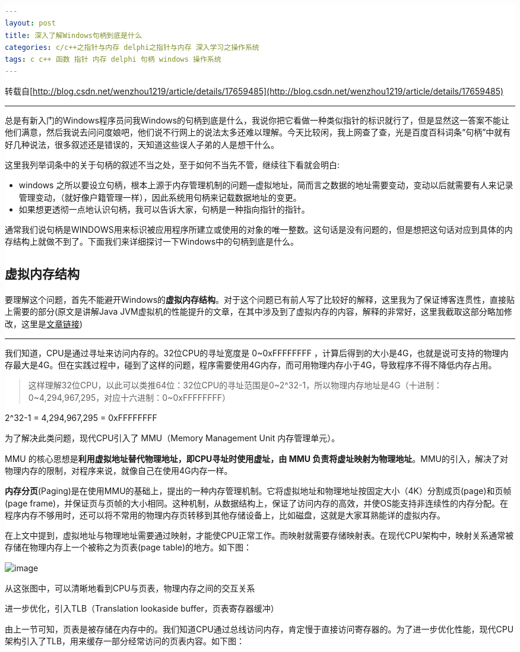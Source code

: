 ```yaml
---
layout: post
title: 深入了解Windows句柄到底是什么
categories: c/c++之指针与内存 delphi之指针与内存 深入学习之操作系统 
tags: c c++ 函数 指针 内存 delphi 句柄 windows 操作系统
---
```


转载自[http://blog.csdn.net/wenzhou1219/article/details/17659485](http://blog.csdn.net/wenzhou1219/article/details/17659485)

---

总是有新入门的Windows程序员问我Windows的句柄到底是什么，我说你把它看做一种类似指针的标识就行了，但是显然这一答案不能让他们满意，然后我说去问问度娘吧，他们说不行网上的说法太多还难以理解。今天比较闲，我上网查了查，光是百度百科词条“句柄”中就有好几种说法，很多叙述还是错误的，天知道这些误人子弟的人是想干什么。

这里我列举词条中的关于句柄的叙述不当之处，至于如何不当先不管，继续往下看就会明白:

* windows 之所以要设立句柄，根本上源于内存管理机制的问题—虚拟地址，简而言之数据的地址需要变动，变动以后就需要有人来记录管理变动，（就好像户籍管理一样），因此系统用句柄来记载数据地址的变更。
* 如果想更透彻一点地认识句柄，我可以告诉大家，句柄是一种指向指针的指针。

通常我们说句柄是WINDOWS用来标识被应用程序所建立或使用的对象的唯一整数。这句话是没有问题的，但是想把这句话对应到具体的内存结构上就做不到了。下面我们来详细探讨一下Windows中的句柄到底是什么。

## 虚拟内存结构

要理解这个问题，首先不能避开Windows的**虚拟内存结构**。对于这个问题已有前人写了比较好的解释，这里我为了保证博客连贯性，直接贴上需要的部分(原文是讲解Java JVM虚拟机的性能提升的文章，在其中涉及到了虚拟内存的内容，解释的非常好，这里我截取这部分略加修改，这里是[文章链接](http://blog.csdn.net/chluknight/article/details/6689323))

---

我们知道，CPU是通过寻址来访问内存的。32位CPU的寻址宽度是 0~0xFFFFFFFF ，计算后得到的大小是4G，也就是说可支持的物理内存最大是4G。但在实践过程中，碰到了这样的问题，程序需要使用4G内存，而可用物理内存小于4G，导致程序不得不降低内存占用。

>这样理解32位CPU，以此可以类推64位：32位CPU的寻址范围是0~2^32-1，所以物理内存地址是4G（十进制：0~4,294,967,295，对应十六进制：0~0xFFFFFFFF）

2^32-1 = 4,294,967,295 = 0xFFFFFFFF

为了解决此类问题，现代CPU引入了 MMU（Memory Management Unit 内存管理单元）。

MMU 的核心思想是**利用虚拟地址替代物理地址，即CPU寻址时使用虚址，由 MMU 负责将虚址映射为物理地址**。MMU的引入，解决了对物理内存的限制，对程序来说，就像自己在使用4G内存一样。

**内存分页**(Paging)是在使用MMU的基础上，提出的一种内存管理机制。它将虚拟地址和物理地址按固定大小（4K）分割成页(page)和页帧(page frame)，并保证页与页帧的大小相同。这种机制，从数据结构上，保证了访问内存的高效，并使OS能支持非连续性的内存分配。在程序内存不够用时，还可以将不常用的物理内存页转移到其他存储设备上，比如磁盘，这就是大家耳熟能详的虚拟内存。

在上文中提到，虚拟地址与物理地址需要通过映射，才能使CPU正常工作。而映射就需要存储映射表。在现代CPU架构中，映射关系通常被存储在物理内存上一个被称之为页表(page table)的地方。如下图：

![image](../media/image/2016-02-16/01.jpg)

从这张图中，可以清晰地看到CPU与页表，物理内存之间的交互关系

进一步优化，引入TLB（Translation lookaside buffer，页表寄存器缓冲）

由上一节可知，页表是被存储在内存中的。我们知道CPU通过总线访问内存，肯定慢于直接访问寄存器的。为了进一步优化性能，现代CPU架构引入了TLB，用来缓存一部分经常访问的页表内容。如下图：

